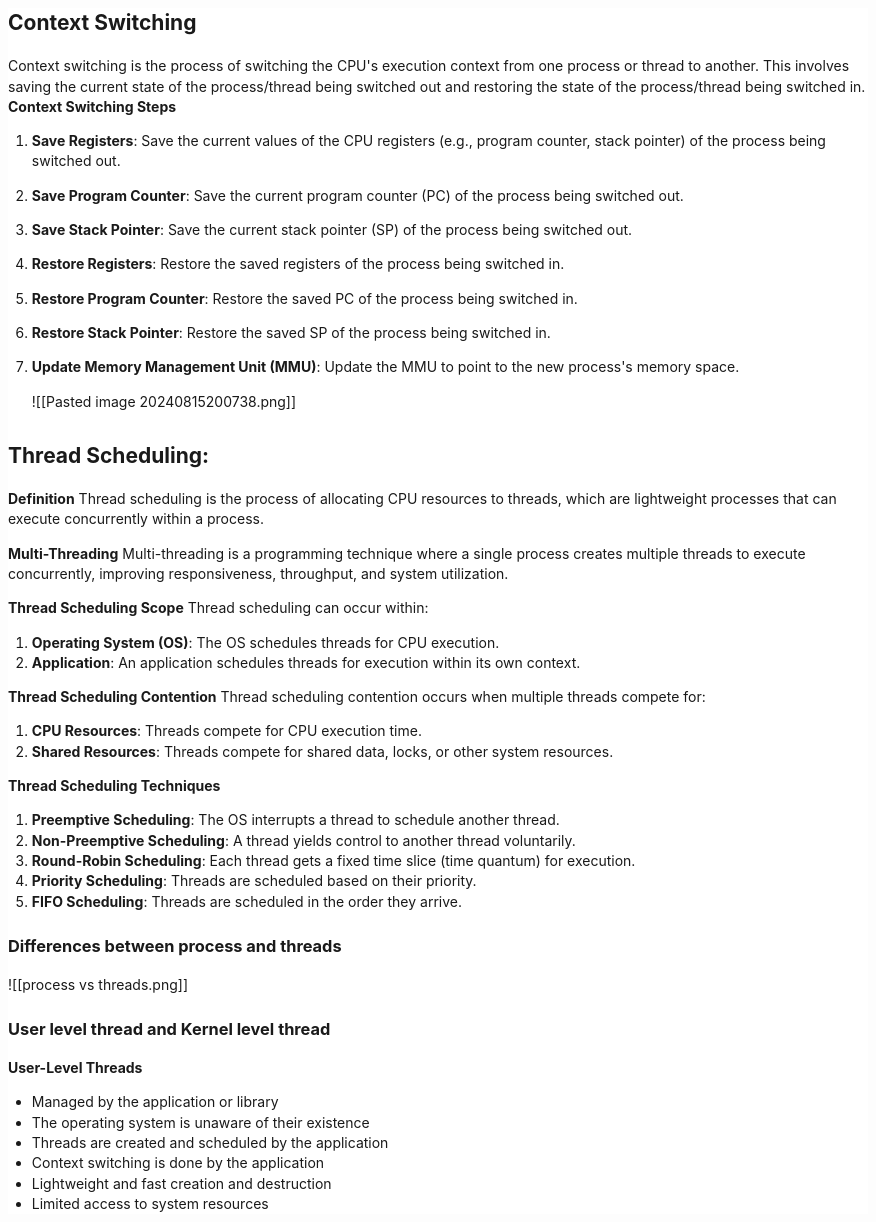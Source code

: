 ## Context Switching
Context switching is the process of switching the CPU's execution context from one process or thread to another. This involves saving the current state of the process/thread being switched out and restoring the state of the process/thread being switched in.
**Context Switching Steps**
1. **Save Registers**: Save the current values of the CPU registers (e.g., program counter, stack pointer) of the process being switched out.
2. **Save Program Counter**: Save the current program counter (PC) of the process being switched out.
3. **Save Stack Pointer**: Save the current stack pointer (SP) of the process being switched out.
4. **Restore Registers**: Restore the saved registers of the process being switched in.
5. **Restore Program Counter**: Restore the saved PC of the process being switched in.
6. **Restore Stack Pointer**: Restore the saved SP of the process being switched in.
7. **Update Memory Management Unit (MMU)**: Update the MMU to point to the new process's memory space.

	![[Pasted image 20240815200738.png]]

## Thread Scheduling:
**Definition**
Thread scheduling is the process of allocating CPU resources to threads, which are lightweight processes that can execute concurrently within a process.

**Multi-Threading**
Multi-threading is a programming technique where a single process creates multiple threads to execute concurrently, improving responsiveness, throughput, and system utilization.

**Thread Scheduling Scope**
Thread scheduling can occur within:
1. **Operating System (OS)**: The OS schedules threads for CPU execution.
2. **Application**: An application schedules threads for execution within its own context.
    
**Thread Scheduling Contention**
Thread scheduling contention occurs when multiple threads compete for:
1. **CPU Resources**: Threads compete for CPU execution time.
2. **Shared Resources**: Threads compete for shared data, locks, or other system resources.

**Thread Scheduling Techniques**
1. **Preemptive Scheduling**: The OS interrupts a thread to schedule another thread.
2. **Non-Preemptive Scheduling**: A thread yields control to another thread voluntarily.
3. **Round-Robin Scheduling**: Each thread gets a fixed time slice (time quantum) for execution.
4. **Priority Scheduling**: Threads are scheduled based on their priority.
5. **FIFO Scheduling**: Threads are scheduled in the order they arrive.

### Differences between process and threads
![[process vs threads.png]]


### User level thread and Kernel level thread
**User-Level Threads**
- Managed by the application or library
- The operating system is unaware of their existence
- Threads are created and scheduled by the application
- Context switching is done by the application
- Lightweight and fast creation and destruction
- Limited access to system resources
